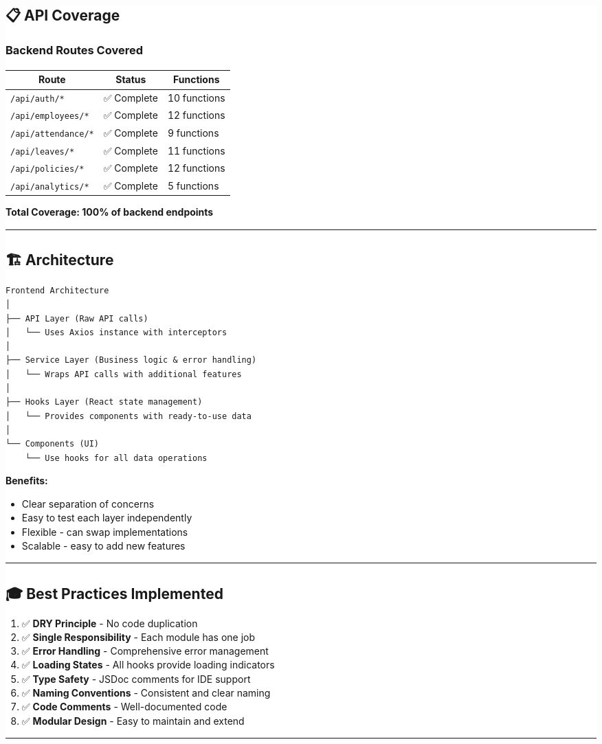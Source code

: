
## 📋 API Coverage

### Backend Routes Covered

| Route | Status | Functions |
|-------|--------|-----------|
| `/api/auth/*` | ✅ Complete | 10 functions |
| `/api/employees/*` | ✅ Complete | 12 functions |
| `/api/attendance/*` | ✅ Complete | 9 functions |
| `/api/leaves/*` | ✅ Complete | 11 functions |
| `/api/policies/*` | ✅ Complete | 12 functions |
| `/api/analytics/*` | ✅ Complete | 5 functions |

**Total Coverage: 100% of backend endpoints**

---

## 🏗️ Architecture

```
Frontend Architecture
│
├── API Layer (Raw API calls)
│   └── Uses Axios instance with interceptors
│
├── Service Layer (Business logic & error handling)
│   └── Wraps API calls with additional features
│
├── Hooks Layer (React state management)
│   └── Provides components with ready-to-use data
│
└── Components (UI)
    └── Use hooks for all data operations
```

**Benefits:**
- Clear separation of concerns
- Easy to test each layer independently
- Flexible - can swap implementations
- Scalable - easy to add new features

---

## 🎓 Best Practices Implemented

1. ✅ **DRY Principle** - No code duplication
2. ✅ **Single Responsibility** - Each module has one job
3. ✅ **Error Handling** - Comprehensive error management
4. ✅ **Loading States** - All hooks provide loading indicators
5. ✅ **Type Safety** - JSDoc comments for IDE support
6. ✅ **Naming Conventions** - Consistent and clear naming
7. ✅ **Code Comments** - Well-documented code
8. ✅ **Modular Design** - Easy to maintain and extend

---
